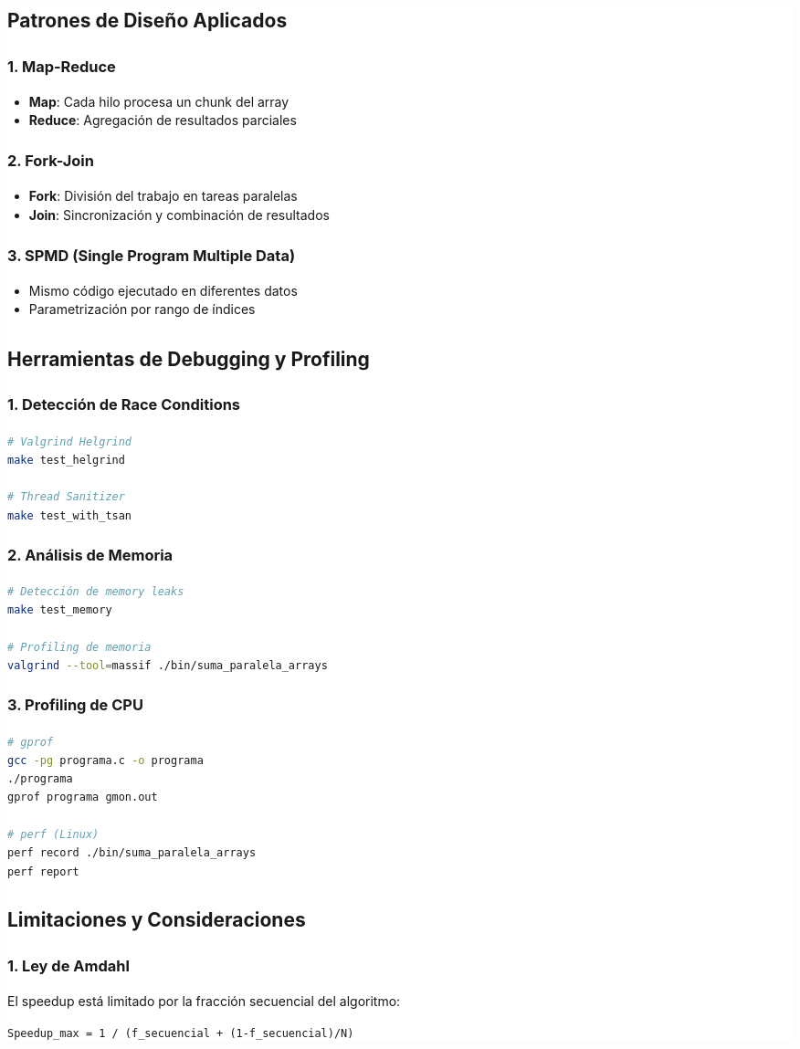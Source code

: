## Patrones de Diseño Aplicados

### 1. **Map-Reduce**
- **Map**: Cada hilo procesa un chunk del array
- **Reduce**: Agregación de resultados parciales

### 2. **Fork-Join**
- **Fork**: División del trabajo en tareas paralelas
- **Join**: Sincronización y combinación de resultados

### 3. **SPMD (Single Program Multiple Data)**
- Mismo código ejecutado en diferentes datos
- Parametrización por rango de índices

## Herramientas de Debugging y Profiling

### 1. **Detección de Race Conditions**
```bash
# Valgrind Helgrind
make test_helgrind

# Thread Sanitizer
make test_with_tsan
```

### 2. **Análisis de Memoria**
```bash
# Detección de memory leaks
make test_memory

# Profiling de memoria
valgrind --tool=massif ./bin/suma_paralela_arrays
```

### 3. **Profiling de CPU**
```bash
# gprof
gcc -pg programa.c -o programa
./programa
gprof programa gmon.out

# perf (Linux)
perf record ./bin/suma_paralela_arrays
perf report
```

## Limitaciones y Consideraciones

### 1. **Ley de Amdahl**
El speedup está limitado por la fracción secuencial del algoritmo:
```
Speedup_max = 1 / (f_secuencial + (1-f_secuencial)/N)
```
